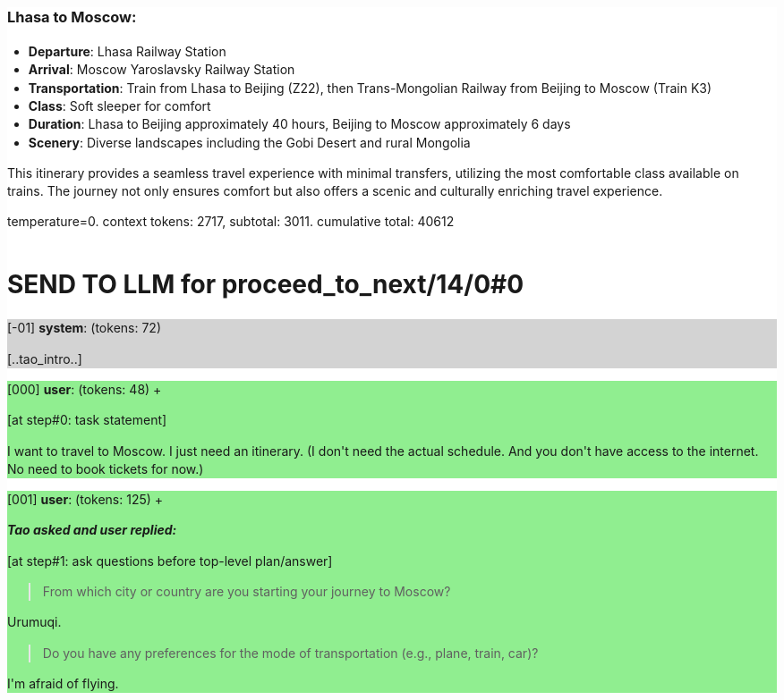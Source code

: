 ### Lhasa to Moscow:
- **Departure**: Lhasa Railway Station
- **Arrival**: Moscow Yaroslavsky Railway Station
- **Transportation**: Train from Lhasa to Beijing (Z22), then Trans-Mongolian Railway from Beijing to Moscow (Train K3)
- **Class**: Soft sleeper for comfort
- **Duration**: Lhasa to Beijing approximately 40 hours, Beijing to Moscow approximately 6 days
- **Scenery**: Diverse landscapes including the Gobi Desert and rural Mongolia

This itinerary provides a seamless travel experience with minimal transfers, utilizing the most comfortable class available on trains. The journey not only ensures comfort but also offers a scenic and culturally enriching travel experience.

temperature=0. context tokens: 2717, subtotal: 3011. cumulative total: 40612


</div></div>



# SEND TO LLM for proceed_to_next/14/0#0
<div class="section_header " style="background-color:lightgrey">
<div class="header">[-01] <b>system</b>: (tokens: 72) </div>
<div class="content">

[..tao_intro..]


</div></div>

<div class="section_header collapsible" style="background-color:lightgreen">
<div class="header">[000] <b>user</b>: (tokens: 48) +</div>
<div class="content">

[at step#0: task statement]

I want to travel to Moscow. I just need an itinerary. 
(I don't need the actual schedule. And you don't have access to the internet. No need to book tickets for now.)


</div></div>

<div class="section_header collapsible" style="background-color:lightgreen">
<div class="header">[001] <b>user</b>: (tokens: 125) +</div>
<div class="content">

***Tao asked and user replied:***


[at step#1: ask questions before top-level plan/answer]

> From which city or country are you starting your journey to Moscow?

Urumuqi.

> Do you have any preferences for the mode of transportation (e.g., plane, train, car)?

I'm afraid of flying.
